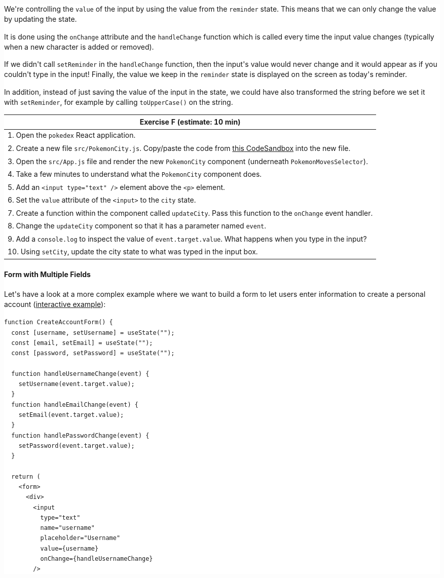 We're controlling the `value` of the input by using the value from the `reminder` state. This means that we can only change the value by updating the state.

It is done using the `onChange` attribute and the `handleChange` function which is called every time the input value changes (typically when a new character is added or removed).

If we didn't call `setReminder` in the `handleChange` function, then the input's value would never change and it would appear as if you couldn't type in the input! Finally, the value we keep in the `reminder` state is displayed on the screen as today's reminder.

In addition, instead of just saving the value of the input in the state, we could have also transformed the string before we set it with `setReminder`, for example by calling `toUpperCase()` on the string.

| Exercise F (estimate: 10 min)                                                                                                                                                                           |
| ------------------------------------------------------------------------------------------------------------------------------------------------------------------------------------------------------- |
| 1. Open the `pokedex` React application.                                                                                                                                                                |
| 2. Create a new file `src/PokemonCity.js`. Copy/paste the code from [this CodeSandbox](https://codesandbox.io/s/pokemon-city-exercise-starting-point-6wivm?file=/src/PokemonCity.js) into the new file. |
| 3. Open the `src/App.js` file and render the new `PokemonCity` component (underneath `PokemonMovesSelector`).                                                                                           |
| 4. Take a few minutes to understand what the `PokemonCity` component does.                                                                                                                              |
| 5. Add an `<input type="text" />` element above the `<p>` element.                                                                                                                                      |
| 6. Set the `value` attribute of the `<input>` to the `city` state.                                                                                                                                      |
| 7. Create a function within the component called `updateCity`. Pass this function to the `onChange` event handler.                                                                                      |
| 8. Change the `updateCity` component so that it has a parameter named `event`.                                                                                                                          |
| 9. Add a `console.log` to inspect the value of `event.target.value`. What happens when you type in the input?                                                                                           |
| 10. Using `setCity`, update the city state to what was typed in the input box.                                                                                                                          |

#### Form with Multiple Fields <a href="#form-with-multiple-fields" id="form-with-multiple-fields"></a>

Let's have a look at a more complex example where we want to build a form to let users enter information to create a personal account ([interactive example](https://codesandbox.io/s/controlled-component-with-multiple-fields-qy3cd?file=/src/CreateAccountForm.js)):

```
function CreateAccountForm() {
  const [username, setUsername] = useState("");
  const [email, setEmail] = useState("");
  const [password, setPassword] = useState("");

  function handleUsernameChange(event) {
    setUsername(event.target.value);
  }
  function handleEmailChange(event) {
    setEmail(event.target.value);
  }
  function handlePasswordChange(event) {
    setPassword(event.target.value);
  }

  return (
    <form>
      <div>
        <input
          type="text"
          name="username"
          placeholder="Username"
          value={username}
          onChange={handleUsernameChange}
        />
```